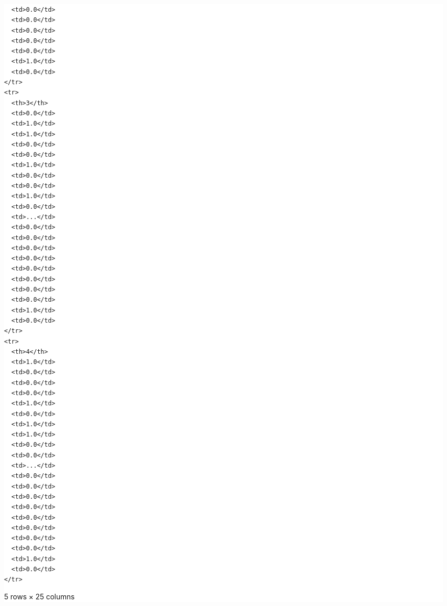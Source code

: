       <td>0.0</td>
      <td>0.0</td>
      <td>0.0</td>
      <td>0.0</td>
      <td>0.0</td>
      <td>1.0</td>
      <td>0.0</td>
    </tr>
    <tr>
      <th>3</th>
      <td>0.0</td>
      <td>1.0</td>
      <td>1.0</td>
      <td>0.0</td>
      <td>0.0</td>
      <td>1.0</td>
      <td>0.0</td>
      <td>0.0</td>
      <td>1.0</td>
      <td>0.0</td>
      <td>...</td>
      <td>0.0</td>
      <td>0.0</td>
      <td>0.0</td>
      <td>0.0</td>
      <td>0.0</td>
      <td>0.0</td>
      <td>0.0</td>
      <td>0.0</td>
      <td>1.0</td>
      <td>0.0</td>
    </tr>
    <tr>
      <th>4</th>
      <td>1.0</td>
      <td>0.0</td>
      <td>0.0</td>
      <td>0.0</td>
      <td>1.0</td>
      <td>0.0</td>
      <td>1.0</td>
      <td>1.0</td>
      <td>0.0</td>
      <td>0.0</td>
      <td>...</td>
      <td>0.0</td>
      <td>0.0</td>
      <td>0.0</td>
      <td>0.0</td>
      <td>0.0</td>
      <td>0.0</td>
      <td>0.0</td>
      <td>0.0</td>
      <td>1.0</td>
      <td>0.0</td>
    </tr>
  </tbody>
</table>
<p>5 rows × 25 columns</p>
</div>
